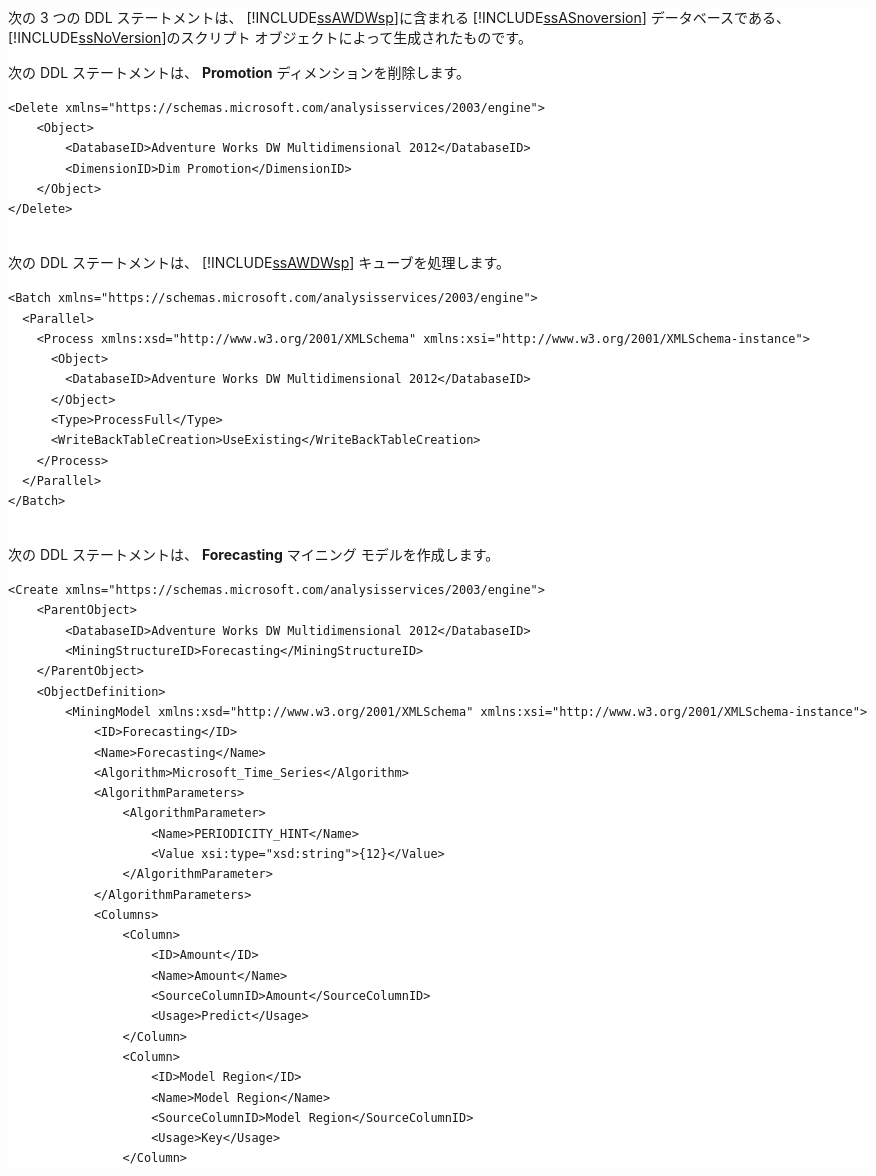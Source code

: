  次の 3 つの DDL ステートメントは、 [!INCLUDE[ssAWDWsp](../../includes/ssawdwsp-md.md)]に含まれる [!INCLUDE[ssASnoversion](../../includes/ssasnoversion-md.md)] データベースである、 [!INCLUDE[ssNoVersion](../../includes/ssnoversion-md.md)]のスクリプト オブジェクトによって生成されたものです。  
  
 次の DDL ステートメントは、 **Promotion** ディメンションを削除します。  
  
```  
<Delete xmlns="https://schemas.microsoft.com/analysisservices/2003/engine">  
    <Object>  
        <DatabaseID>Adventure Works DW Multidimensional 2012</DatabaseID>  
        <DimensionID>Dim Promotion</DimensionID>  
    </Object>  
</Delete>  
  
```  
  
 次の DDL ステートメントは、 [!INCLUDE[ssAWDWsp](../../includes/ssawdwsp-md.md)] キューブを処理します。  
  
```  
<Batch xmlns="https://schemas.microsoft.com/analysisservices/2003/engine">  
  <Parallel>  
    <Process xmlns:xsd="http://www.w3.org/2001/XMLSchema" xmlns:xsi="http://www.w3.org/2001/XMLSchema-instance">  
      <Object>  
        <DatabaseID>Adventure Works DW Multidimensional 2012</DatabaseID>  
      </Object>  
      <Type>ProcessFull</Type>  
      <WriteBackTableCreation>UseExisting</WriteBackTableCreation>  
    </Process>  
  </Parallel>  
</Batch>  
  
```  
  
 次の DDL ステートメントは、 **Forecasting** マイニング モデルを作成します。  
  
```  
<Create xmlns="https://schemas.microsoft.com/analysisservices/2003/engine">  
    <ParentObject>  
        <DatabaseID>Adventure Works DW Multidimensional 2012</DatabaseID>  
        <MiningStructureID>Forecasting</MiningStructureID>  
    </ParentObject>  
    <ObjectDefinition>  
        <MiningModel xmlns:xsd="http://www.w3.org/2001/XMLSchema" xmlns:xsi="http://www.w3.org/2001/XMLSchema-instance">  
            <ID>Forecasting</ID>  
            <Name>Forecasting</Name>  
            <Algorithm>Microsoft_Time_Series</Algorithm>  
            <AlgorithmParameters>  
                <AlgorithmParameter>  
                    <Name>PERIODICITY_HINT</Name>  
                    <Value xsi:type="xsd:string">{12}</Value>  
                </AlgorithmParameter>  
            </AlgorithmParameters>  
            <Columns>  
                <Column>  
                    <ID>Amount</ID>  
                    <Name>Amount</Name>  
                    <SourceColumnID>Amount</SourceColumnID>  
                    <Usage>Predict</Usage>  
                </Column>  
                <Column>  
                    <ID>Model Region</ID>  
                    <Name>Model Region</Name>  
                    <SourceColumnID>Model Region</SourceColumnID>  
                    <Usage>Key</Usage>  
                </Column>  
```